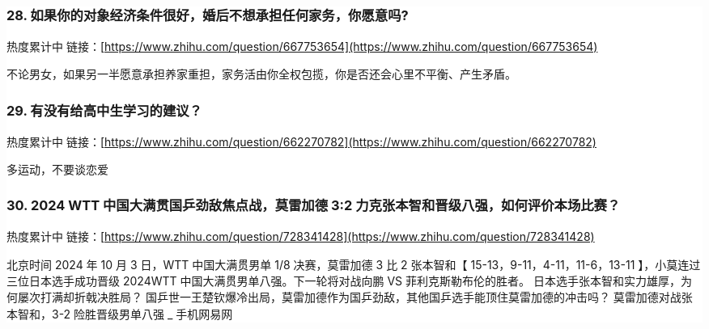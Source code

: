 

### 28. 如果你的对象经济条件很好，婚后不想承担任何家务，你愿意吗?
热度累计中 链接：[https://www.zhihu.com/question/667753654](https://www.zhihu.com/question/667753654)

不论男女，如果另一半愿意承担养家重担，家务活由你全权包揽，你是否还会心里不平衡、产生矛盾。

### 29. 有没有给高中生学习的建议？
热度累计中 链接：[https://www.zhihu.com/question/662270782](https://www.zhihu.com/question/662270782)

多运动，不要谈恋爱

### 30. 2024 WTT 中国大满贯国乒劲敌焦点战，莫雷加德 3:2 力克张本智和晋级八强，如何评价本场比赛？
热度累计中 链接：[https://www.zhihu.com/question/728341428](https://www.zhihu.com/question/728341428)

北京时间 2024 年 10 月 3 日，WTT 中国大满贯男单 1/8 决赛，莫雷加德 3 比 2 张本智和【 15-13，9-11，4-11，11-6，13-11 】，小莫连过三位日本选手成功晋级 2024WTT 中国大满贯男单八强。下一轮将对战向鹏 VS 菲利克斯勒布伦的胜者。 日本选手张本智和实力雄厚，为何屡次打满却折戟决胜局？ 国乒世一王楚钦爆冷出局，莫雷加德作为国乒劲敌，其他国乒选手能顶住莫雷加德的冲击吗？ 莫雷加德对战张本智和，3-2 险胜晋级男单八强 _ 手机网易网

